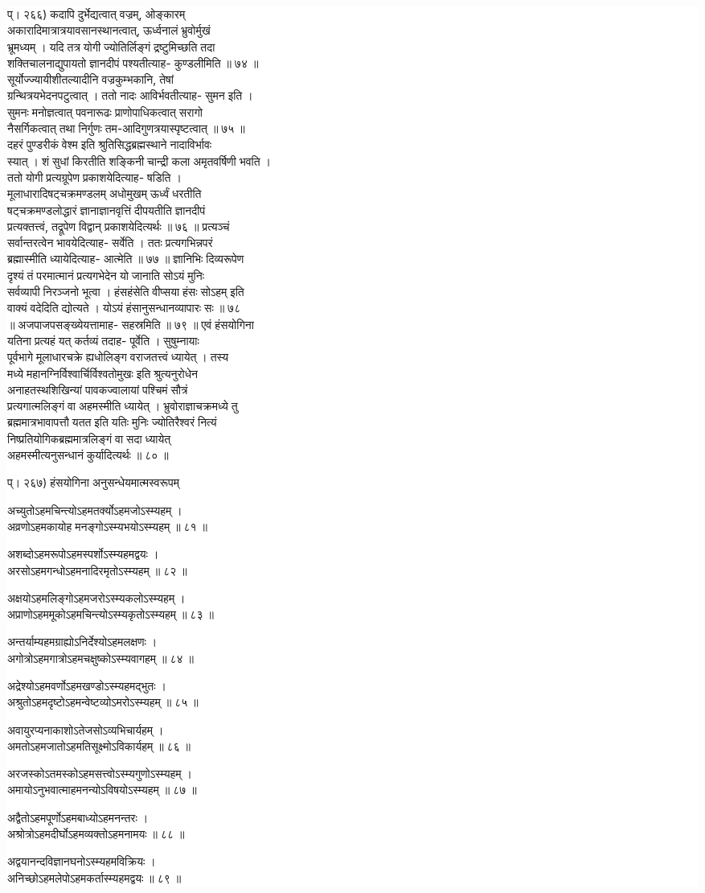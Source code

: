 प्। २६६) कदापि दुर्भेद्यत्वात् वज्रम्, ओङ्कारम्   
अकारादिमात्रात्रयावसानस्थानत्वात्, ऊर्ध्वनालं भ्रुवोर्मुखं   
भ्रूमध्यम् । यदि तत्र योगी ज्योतिर्लिङ्गं द्रष्टुमिच्छति तदा   
शक्तिचालनाद्युपायतो ज्ञानदीपं पश्यतीत्याह- कुण्डलीमिति ॥ ७४ ॥   
सूर्योज्ज्यायीशीतल्यादीनि वज्रकुम्भकानि, तेषां   
ग्रन्थित्रयभेदनपटुत्वात् । ततो नादः आविर्भवतीत्याह- सुमन इति ।   
सुमनः मनोज्ञत्वात् पवनारूढः प्राणोपाधिकत्वात् सरागो   
नैसर्गिकत्वात् तथा निर्गुणः तम-आदिगुणत्रयास्पृष्टत्वात् ॥ ७५ ॥   
दहरं पुण्डरीकं वेश्म इति श्रुतिसिद्धब्रह्मस्थाने नादाविर्भावः   
स्यात् । शं सुधां किरतीति शङ्किनी चान्द्री कला अमृतवर्षिणी भवति ।   
ततो योगी प्रत्यग्रूपेण प्रकाशयेदित्याह- षडिति ।   
मूलाधारादिषट्चक्रमण्डलम् अधोमुखम् ऊर्ध्वं धरतीति   
षट्चक्रमण्डलोद्धारं ज्ञानाज्ञानवृत्तिं दीपयतीति ज्ञानदीपं   
प्रत्यक्तत्त्वं, तद्रूपेण विद्वान् प्रकाशयेदित्यर्थः ॥ ७६ ॥ प्रत्यञ्चं   
सर्वान्तरत्वेन भावयेदित्याह- सर्वेति । ततः प्रत्यगभिन्नपरं   
ब्रह्मास्मीति ध्यायेदित्याह- आत्मेति ॥ ७७ ॥ ज्ञानिभिः दिव्यरूपेण   
दृश्यं तं परमात्मानं प्रत्यगभेदेन यो जानाति सोऽयं मुनिः   
सर्वव्यापी निरञ्जनो भूत्वा । हंसहंसेति वीप्सया हंसः सोऽहम् इति   
वाक्यं वदेदिति द्योत्यते । योऽयं हंसानुसन्धानव्यापारः सः ॥ ७८   
॥ अजपाजपसङ्ख्येयत्तामाह- सहस्रमिति ॥ ७९ ॥ एवं हंसयोगिना   
यतिना प्रत्यहं यत् कर्तव्यं तदाह- पूर्वेति । सुषुम्नायाः   
पूर्वभागे मूलाधारचक्रे ह्यधोलिङ्ग वराजतत्त्वं ध्यायेत् । तस्य   
मध्ये महानग्निर्विश्वार्चिर्विश्वतोमुखः इति श्रुत्यनुरोधेन   
अनाहतस्थशिखिन्यां पावकज्वालायां पश्चिमं सौत्रं   
प्रत्यगात्मलिङ्गं वा अहमस्मीति ध्यायेत् । भ्रुवोराज्ञाचक्रमध्ये तु   
ब्रह्ममात्रभावापत्तौ यतत इति यतिः मुनिः ज्योतिरैश्वरं नित्यं   
निष्प्रतियोगिकब्रह्ममात्रलिङ्गं वा सदा ध्यायेत्   
अहमस्मीत्यनुसन्धानं कुर्यादित्यर्थः ॥ ८० ॥  
  
प्। २६७) हंसयोगिना अनुसन्धेयमात्मस्वरूपम्  
  
अच्युतोऽहमचिन्त्योऽहमतर्क्योऽहमजोऽस्म्यहम् ।  
अव्रणोऽहमकायोह मनङ्गोऽस्म्यभयोऽस्म्यहम् ॥ ८१ ॥  
  
अशब्दोऽहमरूपोऽहमस्पर्शोऽस्म्यहमद्वयः ।  
अरसोऽहमगन्धोऽहमनादिरमृतोऽस्म्यहम् ॥ ८२ ॥  
  
अक्षयोऽहमलिङ्गोऽहमजरोऽस्म्यकलोऽस्म्यहम् ।  
अप्राणोऽहममूकोऽहमचिन्त्योऽस्म्यकृतोऽस्म्यहम् ॥ ८३ ॥  
  
अन्तर्याम्यहमग्राह्योऽनिर्देश्योऽहमलक्षणः ।  
अगोत्रोऽहमगात्रोऽहमचक्षुष्कोऽस्म्यवागहम् ॥ ८४ ॥  
  
अद्रेश्योऽहमवर्णोऽहमखण्डोऽस्म्यहमद्भुतः ।  
अश्रुतोऽहमदृष्टोऽहमन्वेष्टव्योऽमरोऽस्म्यहम् ॥ ८५ ॥  
  
अवायुरप्यनाकाशोऽतेजसोऽव्यभिचार्यहम् ।  
अमतोऽहमजातोऽहमतिसूक्ष्मोऽविकार्यहम् ॥ ८६ ॥  
  
अरजस्कोऽतमस्कोऽहमसत्त्वोऽस्म्यगुणोऽस्म्यहम् ।  
अमायोऽनुभवात्माहमनन्योऽविषयोऽस्म्यहम् ॥ ८७ ॥  
  
अद्वैतोऽहमपूर्णोऽहमबाध्योऽहमनन्तरः ।  
अश्रोत्रोऽहमदीर्घोऽहमव्यक्तोऽहमनामयः ॥ ८८ ॥  
  
अद्वयानन्दविज्ञानघनोऽस्म्यहमविक्रियः ।  
अनिच्छोऽहमलेपोऽहमकर्तास्म्यहमद्वयः ॥ ८९ ॥  
  